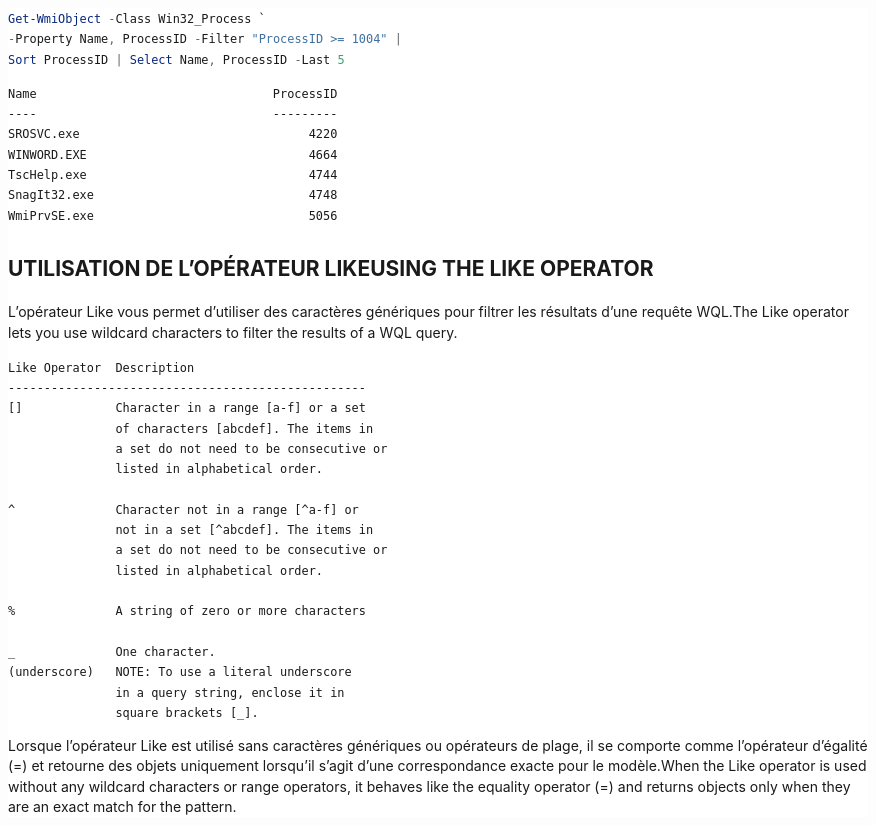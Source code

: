 ```powershell
Get-WmiObject -Class Win32_Process `
-Property Name, ProcessID -Filter "ProcessID >= 1004" |
Sort ProcessID | Select Name, ProcessID -Last 5
```

```output
Name                                 ProcessID
----                                 ---------
SROSVC.exe                                4220
WINWORD.EXE                               4664
TscHelp.exe                               4744
SnagIt32.exe                              4748
WmiPrvSE.exe                              5056
```

## <a name="using-the-like-operator"></a><span data-ttu-id="69dc9-187">UTILISATION DE L’OPÉRATEUR LIKE</span><span class="sxs-lookup"><span data-stu-id="69dc9-187">USING THE LIKE OPERATOR</span></span>

<span data-ttu-id="69dc9-188">L’opérateur Like vous permet d’utiliser des caractères génériques pour filtrer les résultats d’une requête WQL.</span><span class="sxs-lookup"><span data-stu-id="69dc9-188">The Like operator lets you use wildcard characters to filter the results of a WQL query.</span></span>

```
Like Operator  Description
--------------------------------------------------
[]             Character in a range [a-f] or a set
               of characters [abcdef]. The items in
               a set do not need to be consecutive or
               listed in alphabetical order.

^              Character not in a range [^a-f] or
               not in a set [^abcdef]. The items in
               a set do not need to be consecutive or
               listed in alphabetical order.

%              A string of zero or more characters

_              One character.
(underscore)   NOTE: To use a literal underscore
               in a query string, enclose it in
               square brackets [_].
```

<span data-ttu-id="69dc9-189">Lorsque l’opérateur Like est utilisé sans caractères génériques ou opérateurs de plage, il se comporte comme l’opérateur d’égalité (=) et retourne des objets uniquement lorsqu’il s’agit d’une correspondance exacte pour le modèle.</span><span class="sxs-lookup"><span data-stu-id="69dc9-189">When the Like operator is used without any wildcard characters or range operators, it behaves like the equality operator (=) and returns objects only when they are an exact match for the pattern.</span></span>
